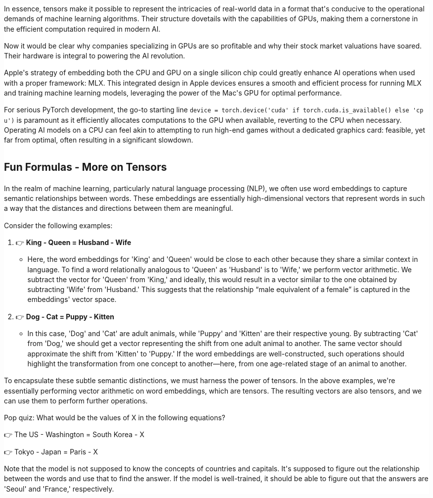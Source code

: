 In essence, tensors make it possible to represent the intricacies of real-world data in a format that's conducive to the operational demands of machine learning algorithms. Their structure dovetails with the capabilities of GPUs, making them a cornerstone in the efficient computation required in modern AI.

Now it would be clear why companies specializing in GPUs are so profitable and why their stock market valuations have soared. Their hardware is integral to powering the AI revolution.

Apple's strategy of embedding both the CPU and GPU on a single silicon chip could greatly enhance AI operations when used with a proper framework: MLX. This integrated design in Apple devices ensures a smooth and efficient process for running MLX and training machine learning models, leveraging the power of the Mac's GPU for optimal performance.

For serious PyTorch development, the go-to starting line `device = torch.device('cuda' if torch.cuda.is_available() else 'cpu')` is paramount as it efficiently allocates computations to the GPU when available, reverting to the CPU when necessary. Operating AI models on a CPU can feel akin to attempting to run high-end games without a dedicated graphics card: feasible, yet far from optimal, often resulting in a significant slowdown.

## Fun Formulas - More on Tensors

In the realm of machine learning, particularly natural language processing (NLP), we often use word embeddings to capture semantic relationships between words. These embeddings are essentially high-dimensional vectors that represent words in such a way that the distances and directions between them are meaningful.

Consider the following examples:

1. 👉 **King - Queen = Husband - Wife**
    - Here, the word embeddings for 'King' and 'Queen' would be close to each other because they share a similar context in language. To find a word relationally analogous to 'Queen' as 'Husband' is to 'Wife,' we perform vector arithmetic. We subtract the vector for 'Queen' from 'King,' and ideally, this would result in a vector similar to the one obtained by subtracting 'Wife' from 'Husband.' This suggests that the relationship “male equivalent of a female” is captured in the embeddings' vector space.

2. 👉 **Dog - Cat = Puppy - Kitten**
    - In this case, 'Dog' and 'Cat' are adult animals, while 'Puppy' and 'Kitten' are their respective young. By subtracting 'Cat' from 'Dog,' we should get a vector representing the shift from one adult animal to another. The same vector should approximate the shift from 'Kitten' to 'Puppy.' If the word embeddings are well-constructed, such operations should highlight the transformation from one concept to another—here, from one age-related stage of an animal to another.

To encapsulate these subtle semantic distinctions, we must harness the power of tensors. In the above examples, we're essentially performing vector arithmetic on word embeddings, which are tensors. The resulting vectors are also tensors, and we can use them to perform further operations.

Pop quiz: What would be the values of X in the following equations?

👉 The US - Washington = South Korea - X

👉 Tokyo - Japan = Paris - X

Note that the model is not supposed to know the concepts of countries and capitals. It's supposed to figure out the relationship between the words and use that to find the answer. If the model is well-trained, it should be able to figure out that the answers are 'Seoul' and 'France,' respectively.
